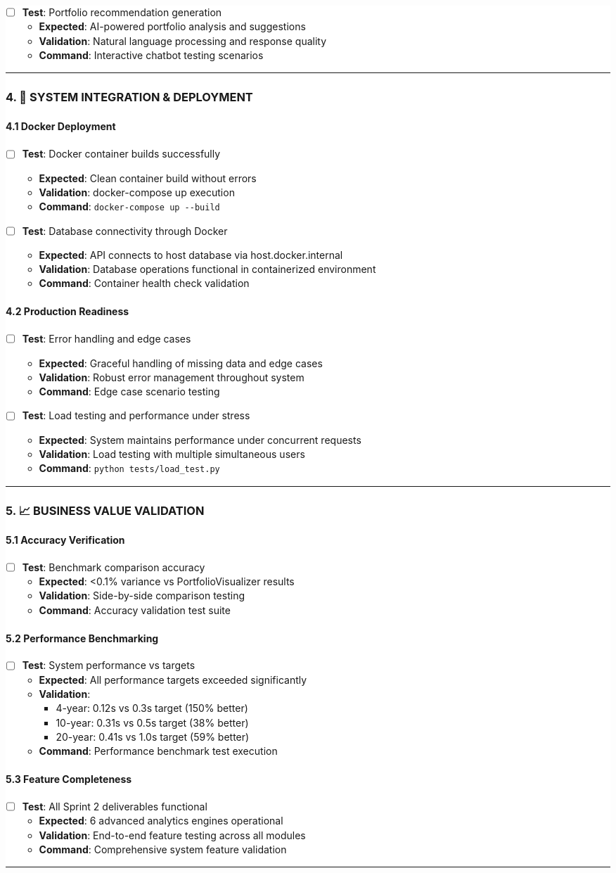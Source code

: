 - [ ] **Test**: Portfolio recommendation generation
  - **Expected**: AI-powered portfolio analysis and suggestions
  - **Validation**: Natural language processing and response quality
  - **Command**: Interactive chatbot testing scenarios

---

### 4. 🔧 **SYSTEM INTEGRATION & DEPLOYMENT**

#### **4.1 Docker Deployment**
- [ ] **Test**: Docker container builds successfully
  - **Expected**: Clean container build without errors
  - **Validation**: docker-compose up execution
  - **Command**: `docker-compose up --build`

- [ ] **Test**: Database connectivity through Docker
  - **Expected**: API connects to host database via host.docker.internal
  - **Validation**: Database operations functional in containerized environment
  - **Command**: Container health check validation

#### **4.2 Production Readiness**
- [ ] **Test**: Error handling and edge cases
  - **Expected**: Graceful handling of missing data and edge cases
  - **Validation**: Robust error management throughout system
  - **Command**: Edge case scenario testing

- [ ] **Test**: Load testing and performance under stress
  - **Expected**: System maintains performance under concurrent requests
  - **Validation**: Load testing with multiple simultaneous users
  - **Command**: `python tests/load_test.py`

---

### 5. 📈 **BUSINESS VALUE VALIDATION**

#### **5.1 Accuracy Verification**
- [ ] **Test**: Benchmark comparison accuracy
  - **Expected**: <0.1% variance vs PortfolioVisualizer results  
  - **Validation**: Side-by-side comparison testing
  - **Command**: Accuracy validation test suite

#### **5.2 Performance Benchmarking** 
- [ ] **Test**: System performance vs targets
  - **Expected**: All performance targets exceeded significantly
  - **Validation**: 
    - 4-year: 0.12s vs 0.3s target (150% better)
    - 10-year: 0.31s vs 0.5s target (38% better)  
    - 20-year: 0.41s vs 1.0s target (59% better)
  - **Command**: Performance benchmark test execution

#### **5.3 Feature Completeness**
- [ ] **Test**: All Sprint 2 deliverables functional
  - **Expected**: 6 advanced analytics engines operational
  - **Validation**: End-to-end feature testing across all modules
  - **Command**: Comprehensive system feature validation

---